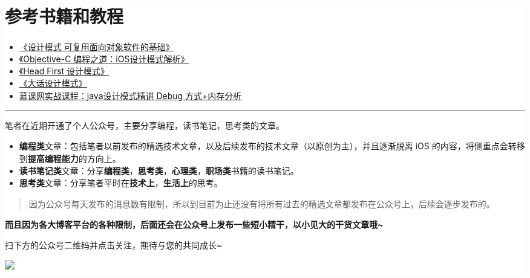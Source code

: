 

# 参考书籍和教程

- [《设计模式 可复用面向对象软件的基础》](https://book.douban.com/subject/1052241/)
- [《Objective-C 编程之道：iOS设计模式解析》](https://book.douban.com/subject/6920082/)
- [《Head First 设计模式》](https://book.douban.com/subject/2243615/)
- [《大话设计模式》](https://book.douban.com/subject/2334288/)
- [慕课网实战课程：java设计模式精讲 Debug 方式+内存分析](https://coding.imooc.com/learn/list/270.html)


---


笔者在近期开通了个人公众号，主要分享编程，读书笔记，思考类的文章。

- **编程类**文章：包括笔者以前发布的精选技术文章，以及后续发布的技术文章（以原创为主），并且逐渐脱离 iOS 的内容，将侧重点会转移到**提高编程能力**的方向上。
- **读书笔记类**文章：分享**编程类**，**思考类**，**心理类**，**职场类**书籍的读书笔记。
- **思考类**文章：分享笔者平时在**技术上**，**生活上**的思考。

>因为公众号每天发布的消息数有限制，所以到目前为止还没有将所有过去的精选文章都发布在公众号上，后续会逐步发布的。

**而且因为各大博客平台的各种限制，后面还会在公众号上发布一些短小精干，以小见大的干货文章哦~**

扫下方的公众号二维码并点击关注，期待与您的共同成长~

![](https://user-gold-cdn.xitu.io/2018/7/17/164a4229c04303c0?w=378&h=392&f=jpeg&s=16274)

